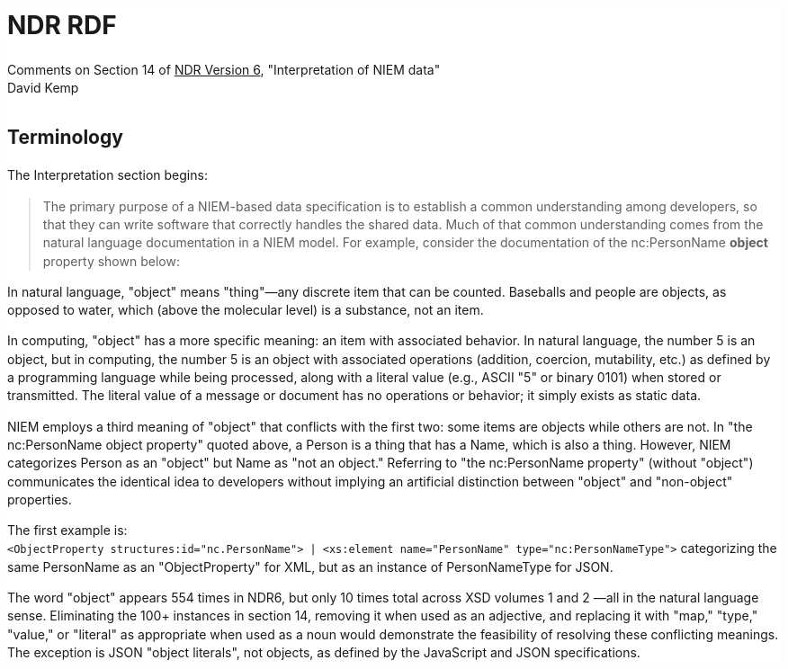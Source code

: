 # NDR RDF

Comments on Section 14 of [NDR Version 6](https://github.com/niemopen/niem-naming-design-rules/blob/dev/ndr6src.md),
"Interpretation of NIEM data"  
David Kemp

## Terminology

The Interpretation section begins:

> The primary purpose of a NIEM-based data specification is to establish a common understanding
> among developers, so that they can write software that correctly handles the shared data.
> Much of that common understanding comes from the natural language documentation in a NIEM model.
> For example, consider the documentation of the nc:PersonName **object** property shown below:

In natural language, "object" means "thing"—any discrete item that can be counted.
Baseballs and people are objects, as opposed to water, which (above the molecular level) is a substance,
not an item.

In computing, "object" has a more specific meaning: an item with associated behavior.
In natural language, the number 5 is an object, but in computing, the number 5 is an object with associated
operations (addition, coercion, mutability, etc.) as defined by a programming language while being processed,
along with a literal value (e.g., ASCII "5" or binary 0101) when stored or transmitted.
The literal value of a message or document has no operations or behavior; it simply exists as static data.

NIEM employs a third meaning of "object" that conflicts with the first two:
some items are objects while others are not. In "the nc:PersonName object property" quoted above,
a Person is a thing that has a Name, which is also a thing. However, NIEM categorizes Person as an "object" but
Name as "not an object." Referring to "the nc:PersonName property" (without "object") communicates the identical
idea to developers without implying an artificial distinction between "object" and "non-object" properties.

The first example is:  
`<ObjectProperty structures:id="nc.PersonName"> | <xs:element name="PersonName" type="nc:PersonNameType">`
categorizing the same PersonName as an "ObjectProperty" for XML, but as an instance of PersonNameType for JSON.

The word "object" appears 554 times in NDR6, but only 10 times total across XSD volumes 1 and 2
—all in the natural language sense. Eliminating the 100+ instances in section 14, removing it
when used as an adjective, and replacing it with "map," "type," "value," or "literal" as appropriate when used
as a noun would demonstrate the feasibility of resolving these conflicting meanings.
The exception is JSON "object literals", not objects, as defined by the JavaScript and JSON specifications.
